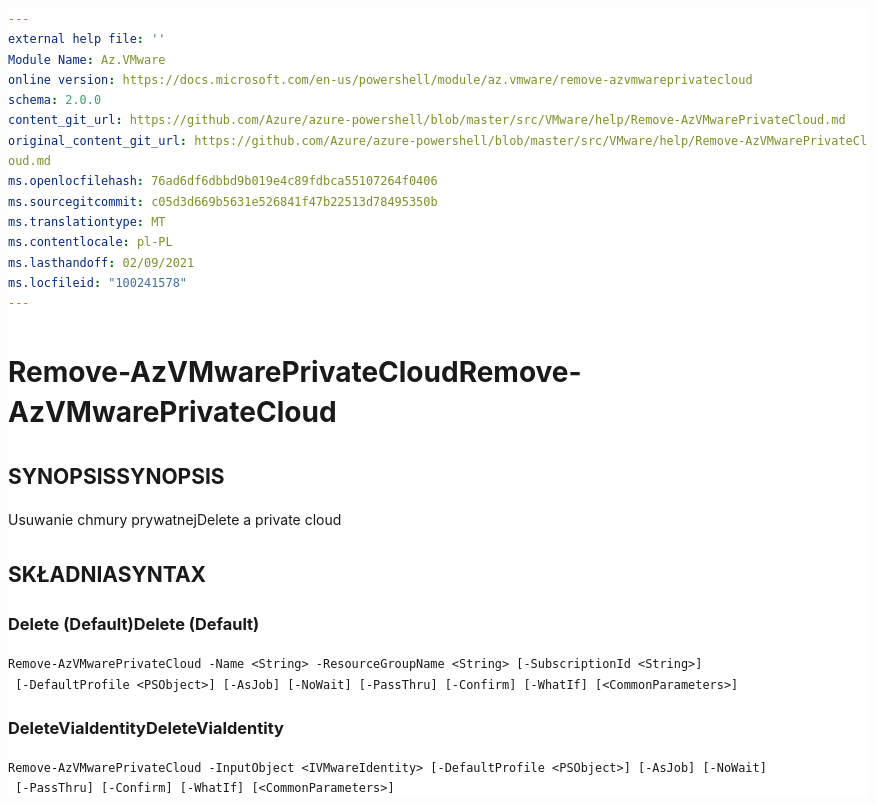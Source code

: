 ```yaml
---
external help file: ''
Module Name: Az.VMware
online version: https://docs.microsoft.com/en-us/powershell/module/az.vmware/remove-azvmwareprivatecloud
schema: 2.0.0
content_git_url: https://github.com/Azure/azure-powershell/blob/master/src/VMware/help/Remove-AzVMwarePrivateCloud.md
original_content_git_url: https://github.com/Azure/azure-powershell/blob/master/src/VMware/help/Remove-AzVMwarePrivateCloud.md
ms.openlocfilehash: 76ad6df6dbbd9b019e4c89fdbca55107264f0406
ms.sourcegitcommit: c05d3d669b5631e526841f47b22513d78495350b
ms.translationtype: MT
ms.contentlocale: pl-PL
ms.lasthandoff: 02/09/2021
ms.locfileid: "100241578"
---
```

# <span data-ttu-id="e79cd-101">Remove-AzVMwarePrivateCloud</span><span class="sxs-lookup"><span data-stu-id="e79cd-101">Remove-AzVMwarePrivateCloud</span></span>

## <span data-ttu-id="e79cd-102">SYNOPSIS</span><span class="sxs-lookup"><span data-stu-id="e79cd-102">SYNOPSIS</span></span>
<span data-ttu-id="e79cd-103">Usuwanie chmury prywatnej</span><span class="sxs-lookup"><span data-stu-id="e79cd-103">Delete a private cloud</span></span>

## <span data-ttu-id="e79cd-104">SKŁADNIA</span><span class="sxs-lookup"><span data-stu-id="e79cd-104">SYNTAX</span></span>

### <span data-ttu-id="e79cd-105">Delete (Default)</span><span class="sxs-lookup"><span data-stu-id="e79cd-105">Delete (Default)</span></span>
```
Remove-AzVMwarePrivateCloud -Name <String> -ResourceGroupName <String> [-SubscriptionId <String>]
 [-DefaultProfile <PSObject>] [-AsJob] [-NoWait] [-PassThru] [-Confirm] [-WhatIf] [<CommonParameters>]
```

### <span data-ttu-id="e79cd-106">DeleteViaIdentity</span><span class="sxs-lookup"><span data-stu-id="e79cd-106">DeleteViaIdentity</span></span>
```
Remove-AzVMwarePrivateCloud -InputObject <IVMwareIdentity> [-DefaultProfile <PSObject>] [-AsJob] [-NoWait]
 [-PassThru] [-Confirm] [-WhatIf] [<CommonParameters>]
```
